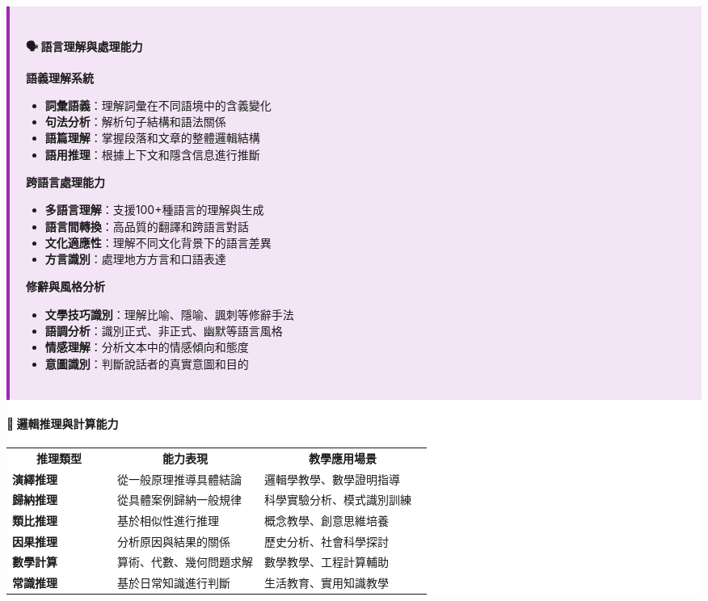 <div style="background-color: #F3E5F5; padding: 20px; border-left: 4px solid #9C27B0; margin: 20px 0;">

#### 🗣️ 語言理解與處理能力

**語義理解系統**
- **詞彙語義**：理解詞彙在不同語境中的含義變化
- **句法分析**：解析句子結構和語法關係
- **語篇理解**：掌握段落和文章的整體邏輯結構
- **語用推理**：根據上下文和隱含信息進行推斷

**跨語言處理能力**
- **多語言理解**：支援100+種語言的理解與生成
- **語言間轉換**：高品質的翻譯和跨語言對話
- **文化適應性**：理解不同文化背景下的語言差異
- **方言識別**：處理地方方言和口語表達

**修辭與風格分析**
- **文學技巧識別**：理解比喻、隱喻、諷刺等修辭手法
- **語調分析**：識別正式、非正式、幽默等語言風格
- **情感理解**：分析文本中的情感傾向和態度
- **意圖識別**：判斷說話者的真實意圖和目的

</div>

#### 🧮 邏輯推理與計算能力

<table>
<tr>
<th width="25%">推理類型</th>
<th width="35%">能力表現</th>
<th width="40%">教學應用場景</th>
</tr>
<tr>
<td><strong>演繹推理</strong></td>
<td>從一般原理推導具體結論</td>
<td>邏輯學教學、數學證明指導</td>
</tr>
<tr>
<td><strong>歸納推理</strong></td>
<td>從具體案例歸納一般規律</td>
<td>科學實驗分析、模式識別訓練</td>
</tr>
<tr>
<td><strong>類比推理</strong></td>
<td>基於相似性進行推理</td>
<td>概念教學、創意思維培養</td>
</tr>
<tr>
<td><strong>因果推理</strong></td>
<td>分析原因與結果的關係</td>
<td>歷史分析、社會科學探討</td>
</tr>
<tr>
<td><strong>數學計算</strong></td>
<td>算術、代數、幾何問題求解</td>
<td>數學教學、工程計算輔助</td>
</tr>
<tr>
<td><strong>常識推理</strong></td>
<td>基於日常知識進行判斷</td>
<td>生活教育、實用知識教學</td>
</tr>
</table>
